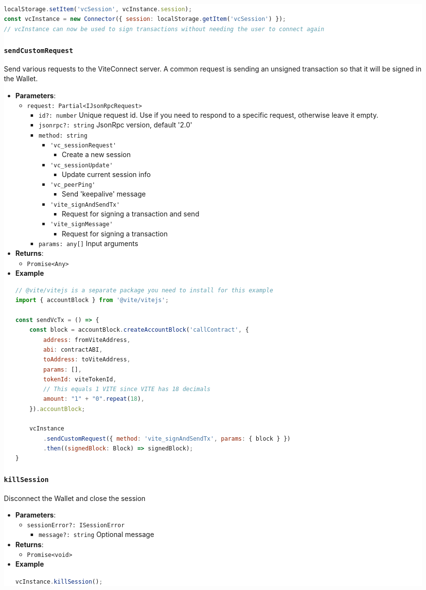 ```js
localStorage.setItem('vcSession', vcInstance.session);
const vcInstance = new Connector({ session: localStorage.getItem('vcSession') });
// vcInstance can now be used to sign transactions without needing the user to connect again
```

### `sendCustomRequest`
Send various requests to the ViteConnect server. A common request is sending an unsigned transaction so that it will be signed in the Wallet.
- **Parameters**: 
	- `request: Partial<IJsonRpcRequest>`
		- `id?: number` Unique request id. Use if you need to respond to a specific request, otherwise leave it empty. 
		- `jsonrpc?: string` JsonRpc version, default '2.0'
		- `method: string`
			- `'vc_sessionRequest'` 
				- Create a new session
			- `'vc_sessionUpdate'` 
				- Update current session info
			- `'vc_peerPing'` 
				- Send 'keepalive' message
			- `'vite_signAndSendTx'`
				- Request for signing a transaction and send
			- `'vite_signMessage'` 
				- Request for signing a transaction
		- `params: any[]` Input arguments
- **Returns**:
	- `Promise<Any>`
- **Example**
	```js
	// @vite/vitejs is a separate package you need to install for this example
	import { accountBlock } from '@vite/vitejs';

	const sendVcTx = () => {
		const block = accountBlock.createAccountBlock('callContract', {
			address: fromViteAddress,
			abi: contractABI,
			toAddress: toViteAddress,
			params: [],
			tokenId: viteTokenId,
			// This equals 1 VITE since VITE has 18 decimals
			amount: "1" + "0".repeat(18),
		}).accountBlock;
		
		vcInstance
			.sendCustomRequest({ method: 'vite_signAndSendTx', params: { block } })
			.then((signedBlock: Block) => signedBlock);
	}
	```

### `killSession`
Disconnect the Wallet and close the session
- **Parameters**: 
	- `sessionError?: ISessionError`
		- `message?: string` Optional message
- **Returns**:
	- `Promise<void>`
- **Example**
	```js
	vcInstance.killSession();
	```
